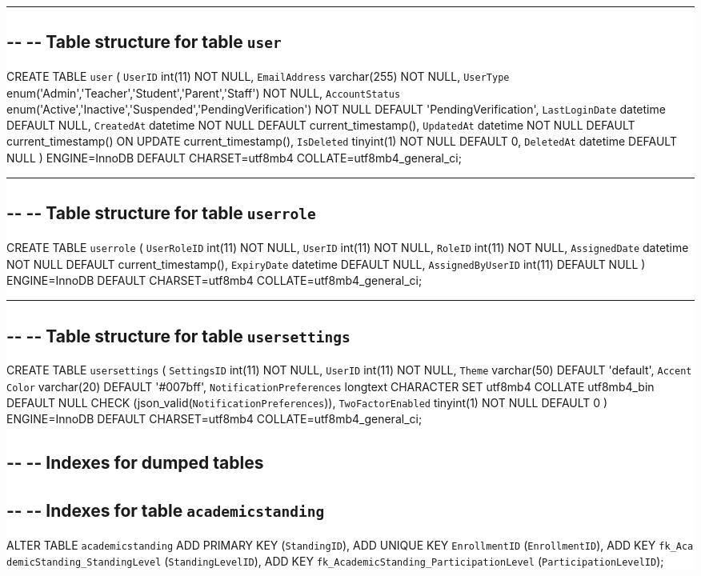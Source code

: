 -- --------------------------------------------------------

--
-- Table structure for table `user`
--

CREATE TABLE `user` (
  `UserID` int(11) NOT NULL,
  `EmailAddress` varchar(255) NOT NULL,
  `UserType` enum('Admin','Teacher','Student','Parent','Staff') NOT NULL,
  `AccountStatus` enum('Active','Inactive','Suspended','PendingVerification') NOT NULL DEFAULT 'PendingVerification',
  `LastLoginDate` datetime DEFAULT NULL,
  `CreatedAt` datetime NOT NULL DEFAULT current_timestamp(),
  `UpdatedAt` datetime NOT NULL DEFAULT current_timestamp() ON UPDATE current_timestamp(),
  `IsDeleted` tinyint(1) NOT NULL DEFAULT 0,
  `DeletedAt` datetime DEFAULT NULL
) ENGINE=InnoDB DEFAULT CHARSET=utf8mb4 COLLATE=utf8mb4_general_ci;

-- --------------------------------------------------------

--
-- Table structure for table `userrole`
--

CREATE TABLE `userrole` (
  `UserRoleID` int(11) NOT NULL,
  `UserID` int(11) NOT NULL,
  `RoleID` int(11) NOT NULL,
  `AssignedDate` datetime NOT NULL DEFAULT current_timestamp(),
  `ExpiryDate` datetime DEFAULT NULL,
  `AssignedByUserID` int(11) DEFAULT NULL
) ENGINE=InnoDB DEFAULT CHARSET=utf8mb4 COLLATE=utf8mb4_general_ci;

-- --------------------------------------------------------

--
-- Table structure for table `usersettings`
--

CREATE TABLE `usersettings` (
  `SettingsID` int(11) NOT NULL,
  `UserID` int(11) NOT NULL,
  `Theme` varchar(50) DEFAULT 'default',
  `AccentColor` varchar(20) DEFAULT '#007bff',
  `NotificationPreferences` longtext CHARACTER SET utf8mb4 COLLATE utf8mb4_bin DEFAULT NULL CHECK (json_valid(`NotificationPreferences`)),
  `TwoFactorEnabled` tinyint(1) NOT NULL DEFAULT 0
) ENGINE=InnoDB DEFAULT CHARSET=utf8mb4 COLLATE=utf8mb4_general_ci;

--
-- Indexes for dumped tables
--

--
-- Indexes for table `academicstanding`
--
ALTER TABLE `academicstanding`
  ADD PRIMARY KEY (`StandingID`),
  ADD UNIQUE KEY `EnrollmentID` (`EnrollmentID`),
  ADD KEY `fk_AcademicStanding_StandingLevel` (`StandingLevelID`),
  ADD KEY `fk_AcademicStanding_ParticipationLevel` (`ParticipationLevelID`);
